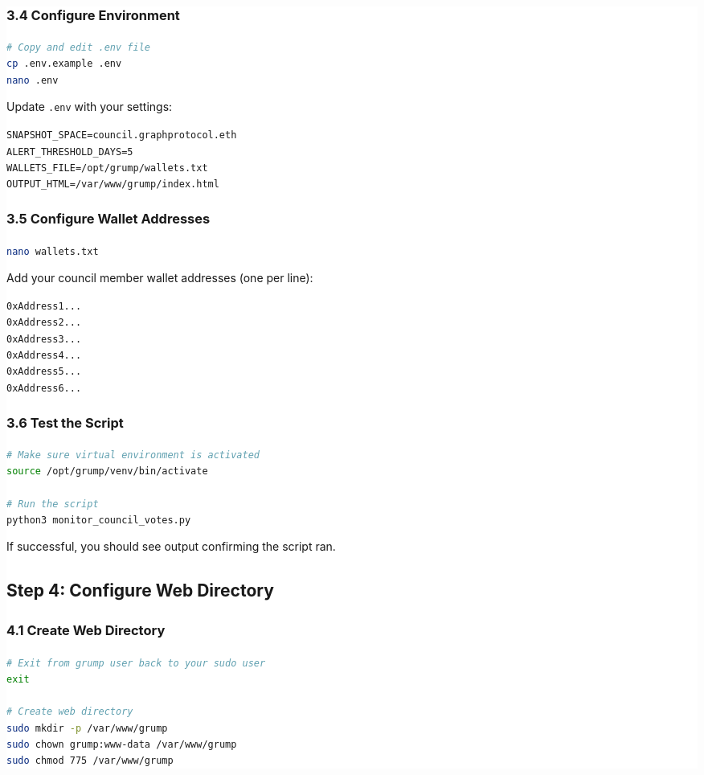 ### 3.4 Configure Environment

```bash
# Copy and edit .env file
cp .env.example .env
nano .env
```

Update `.env` with your settings:
```env
SNAPSHOT_SPACE=council.graphprotocol.eth
ALERT_THRESHOLD_DAYS=5
WALLETS_FILE=/opt/grump/wallets.txt
OUTPUT_HTML=/var/www/grump/index.html
```

### 3.5 Configure Wallet Addresses

```bash
nano wallets.txt
```

Add your council member wallet addresses (one per line):
```
0xAddress1...
0xAddress2...
0xAddress3...
0xAddress4...
0xAddress5...
0xAddress6...
```

### 3.6 Test the Script

```bash
# Make sure virtual environment is activated
source /opt/grump/venv/bin/activate

# Run the script
python3 monitor_council_votes.py
```

If successful, you should see output confirming the script ran.

## Step 4: Configure Web Directory

### 4.1 Create Web Directory

```bash
# Exit from grump user back to your sudo user
exit

# Create web directory
sudo mkdir -p /var/www/grump
sudo chown grump:www-data /var/www/grump
sudo chmod 775 /var/www/grump
```
